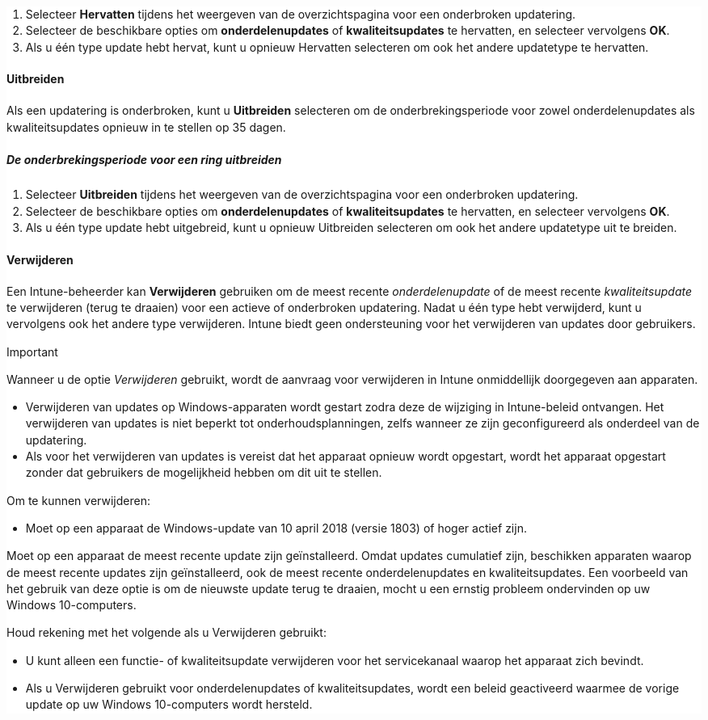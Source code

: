 1. Selecteer **Hervatten** tijdens het weergeven van de overzichtspagina voor een onderbroken updatering.
2. Selecteer de beschikbare opties om **onderdelenupdates** of **kwaliteitsupdates** te hervatten, en selecteer vervolgens **OK**.
3. Als u één type update hebt hervat, kunt u opnieuw Hervatten selecteren om ook het andere updatetype te hervatten.

#### <a name="extend"></a>Uitbreiden  

Als een updatering is onderbroken, kunt u **Uitbreiden** selecteren om de onderbrekingsperiode voor zowel onderdelenupdates als kwaliteitsupdates opnieuw in te stellen op 35 dagen.

##### <a name="to-extend-the-pause-period-for-a-ring"></a>De onderbrekingsperiode voor een ring uitbreiden

1. Selecteer **Uitbreiden** tijdens het weergeven van de overzichtspagina voor een onderbroken updatering.
2. Selecteer de beschikbare opties om **onderdelenupdates** of **kwaliteitsupdates** te hervatten, en selecteer vervolgens **OK**.
3. Als u één type update hebt uitgebreid, kunt u opnieuw Uitbreiden selecteren om ook het andere updatetype uit te breiden.

#### <a name="uninstall"></a>Verwijderen  

Een Intune-beheerder kan **Verwijderen** gebruiken om de meest recente *onderdelenupdate* of de meest recente *kwaliteitsupdate* te verwijderen (terug te draaien) voor een actieve of onderbroken updatering. Nadat u één type hebt verwijderd, kunt u vervolgens ook het andere type verwijderen. Intune biedt geen ondersteuning voor het verwijderen van updates door gebruikers.  

> [!IMPORTANT]
> Wanneer u de optie *Verwijderen* gebruikt, wordt de aanvraag voor verwijderen in Intune onmiddellijk doorgegeven aan apparaten.
>
> - Verwijderen van updates op Windows-apparaten wordt gestart zodra deze de wijziging in Intune-beleid ontvangen. Het verwijderen van updates is niet beperkt tot onderhoudsplanningen, zelfs wanneer ze zijn geconfigureerd als onderdeel van de updatering.
> - Als voor het verwijderen van updates is vereist dat het apparaat opnieuw wordt opgestart, wordt het apparaat opgestart zonder dat gebruikers de mogelijkheid hebben om dit uit te stellen.

Om te kunnen verwijderen:

- Moet op een apparaat de Windows-update van 10 april 2018 (versie 1803) of hoger actief zijn.

Moet op een apparaat de meest recente update zijn geïnstalleerd. Omdat updates cumulatief zijn, beschikken apparaten waarop de meest recente updates zijn geïnstalleerd, ook de meest recente onderdelenupdates en kwaliteitsupdates. Een voorbeeld van het gebruik van deze optie is om de nieuwste update terug te draaien, mocht u een ernstig probleem ondervinden op uw Windows 10-computers.

Houd rekening met het volgende als u Verwijderen gebruikt:

- U kunt alleen een functie- of kwaliteitsupdate verwijderen voor het servicekanaal waarop het apparaat zich bevindt.

- Als u Verwijderen gebruikt voor onderdelenupdates of kwaliteitsupdates, wordt een beleid geactiveerd waarmee de vorige update op uw Windows 10-computers wordt hersteld.
